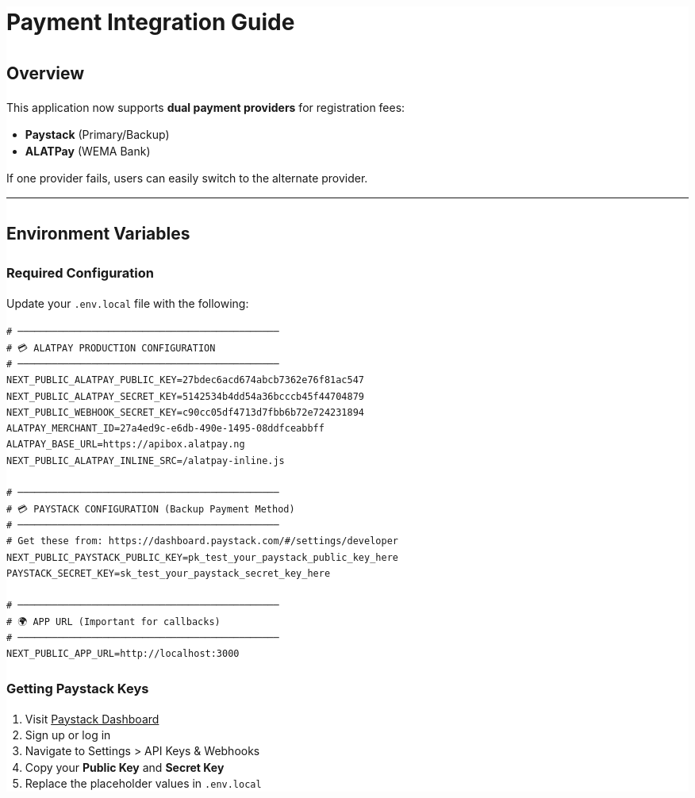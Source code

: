 # Payment Integration Guide

## Overview

This application now supports **dual payment providers** for registration fees:

- **Paystack** (Primary/Backup)
- **ALATPay** (WEMA Bank)

If one provider fails, users can easily switch to the alternate provider.

---

## Environment Variables

### Required Configuration

Update your `.env.local` file with the following:

```env
# ──────────────────────────────────────────────
# 💳 ALATPAY PRODUCTION CONFIGURATION
# ──────────────────────────────────────────────
NEXT_PUBLIC_ALATPAY_PUBLIC_KEY=27bdec6acd674abcb7362e76f81ac547
NEXT_PUBLIC_ALATPAY_SECRET_KEY=5142534b4dd54a36bcccb45f44704879
NEXT_PUBLIC_WEBHOOK_SECRET_KEY=c90cc05df4713d7fbb6b72e724231894
ALATPAY_MERCHANT_ID=27a4ed9c-e6db-490e-1495-08ddfceabbff
ALATPAY_BASE_URL=https://apibox.alatpay.ng
NEXT_PUBLIC_ALATPAY_INLINE_SRC=/alatpay-inline.js

# ──────────────────────────────────────────────
# 💳 PAYSTACK CONFIGURATION (Backup Payment Method)
# ──────────────────────────────────────────────
# Get these from: https://dashboard.paystack.com/#/settings/developer
NEXT_PUBLIC_PAYSTACK_PUBLIC_KEY=pk_test_your_paystack_public_key_here
PAYSTACK_SECRET_KEY=sk_test_your_paystack_secret_key_here

# ──────────────────────────────────────────────
# 🌍 APP URL (Important for callbacks)
# ──────────────────────────────────────────────
NEXT_PUBLIC_APP_URL=http://localhost:3000
```

### Getting Paystack Keys

1. Visit [Paystack Dashboard](https://dashboard.paystack.com/#/settings/developer)
2. Sign up or log in
3. Navigate to Settings > API Keys & Webhooks
4. Copy your **Public Key** and **Secret Key**
5. Replace the placeholder values in `.env.local`
